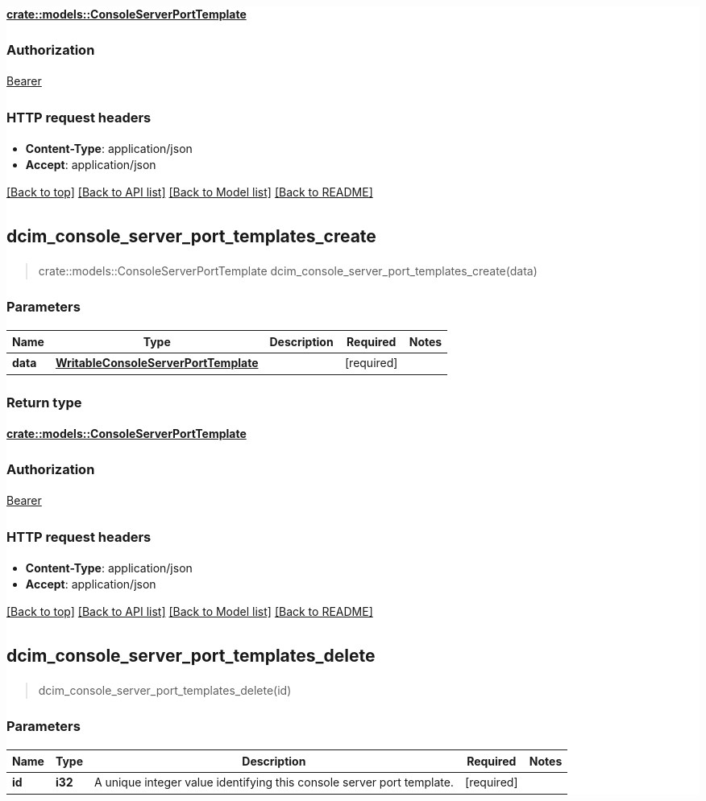 [**crate::models::ConsoleServerPortTemplate**](ConsoleServerPortTemplate.md)

### Authorization

[Bearer](../README.md#Bearer)

### HTTP request headers

- **Content-Type**: application/json
- **Accept**: application/json

[[Back to top]](#) [[Back to API list]](../README.md#documentation-for-api-endpoints) [[Back to Model list]](../README.md#documentation-for-models) [[Back to README]](../README.md)


## dcim_console_server_port_templates_create

> crate::models::ConsoleServerPortTemplate dcim_console_server_port_templates_create(data)


### Parameters


Name | Type | Description  | Required | Notes
------------- | ------------- | ------------- | ------------- | -------------
**data** | [**WritableConsoleServerPortTemplate**](WritableConsoleServerPortTemplate.md) |  | [required] |

### Return type

[**crate::models::ConsoleServerPortTemplate**](ConsoleServerPortTemplate.md)

### Authorization

[Bearer](../README.md#Bearer)

### HTTP request headers

- **Content-Type**: application/json
- **Accept**: application/json

[[Back to top]](#) [[Back to API list]](../README.md#documentation-for-api-endpoints) [[Back to Model list]](../README.md#documentation-for-models) [[Back to README]](../README.md)


## dcim_console_server_port_templates_delete

> dcim_console_server_port_templates_delete(id)


### Parameters


Name | Type | Description  | Required | Notes
------------- | ------------- | ------------- | ------------- | -------------
**id** | **i32** | A unique integer value identifying this console server port template. | [required] |
